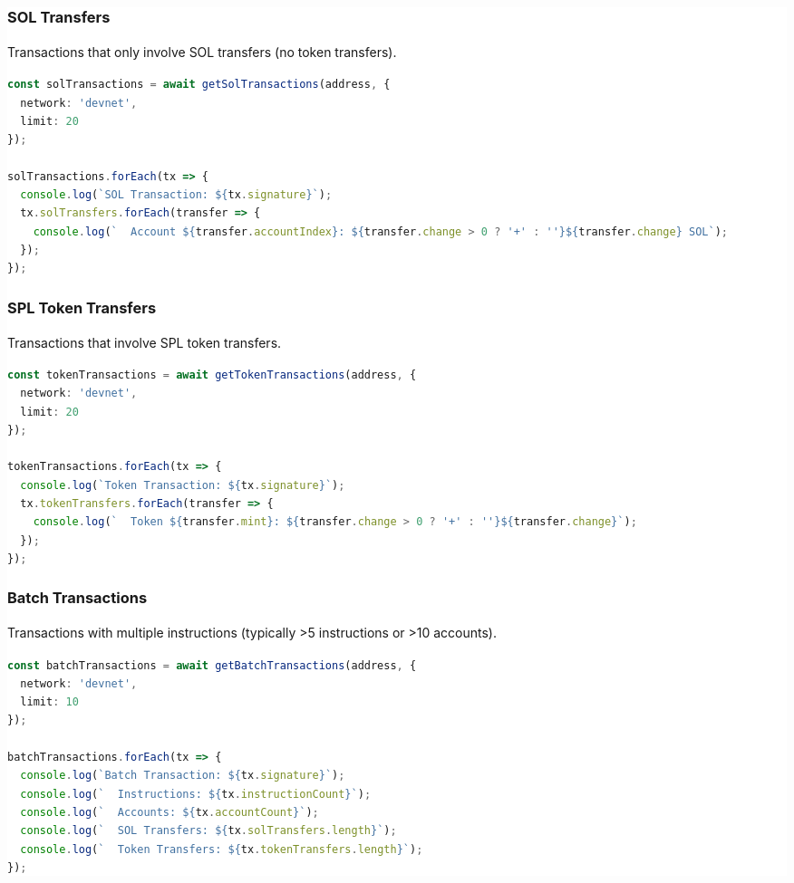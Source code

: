 ### SOL Transfers
Transactions that only involve SOL transfers (no token transfers).

```typescript
const solTransactions = await getSolTransactions(address, {
  network: 'devnet',
  limit: 20
});

solTransactions.forEach(tx => {
  console.log(`SOL Transaction: ${tx.signature}`);
  tx.solTransfers.forEach(transfer => {
    console.log(`  Account ${transfer.accountIndex}: ${transfer.change > 0 ? '+' : ''}${transfer.change} SOL`);
  });
});
```

### SPL Token Transfers
Transactions that involve SPL token transfers.

```typescript
const tokenTransactions = await getTokenTransactions(address, {
  network: 'devnet',
  limit: 20
});

tokenTransactions.forEach(tx => {
  console.log(`Token Transaction: ${tx.signature}`);
  tx.tokenTransfers.forEach(transfer => {
    console.log(`  Token ${transfer.mint}: ${transfer.change > 0 ? '+' : ''}${transfer.change}`);
  });
});
```

### Batch Transactions
Transactions with multiple instructions (typically >5 instructions or >10 accounts).

```typescript
const batchTransactions = await getBatchTransactions(address, {
  network: 'devnet',
  limit: 10
});

batchTransactions.forEach(tx => {
  console.log(`Batch Transaction: ${tx.signature}`);
  console.log(`  Instructions: ${tx.instructionCount}`);
  console.log(`  Accounts: ${tx.accountCount}`);
  console.log(`  SOL Transfers: ${tx.solTransfers.length}`);
  console.log(`  Token Transfers: ${tx.tokenTransfers.length}`);
});
```
